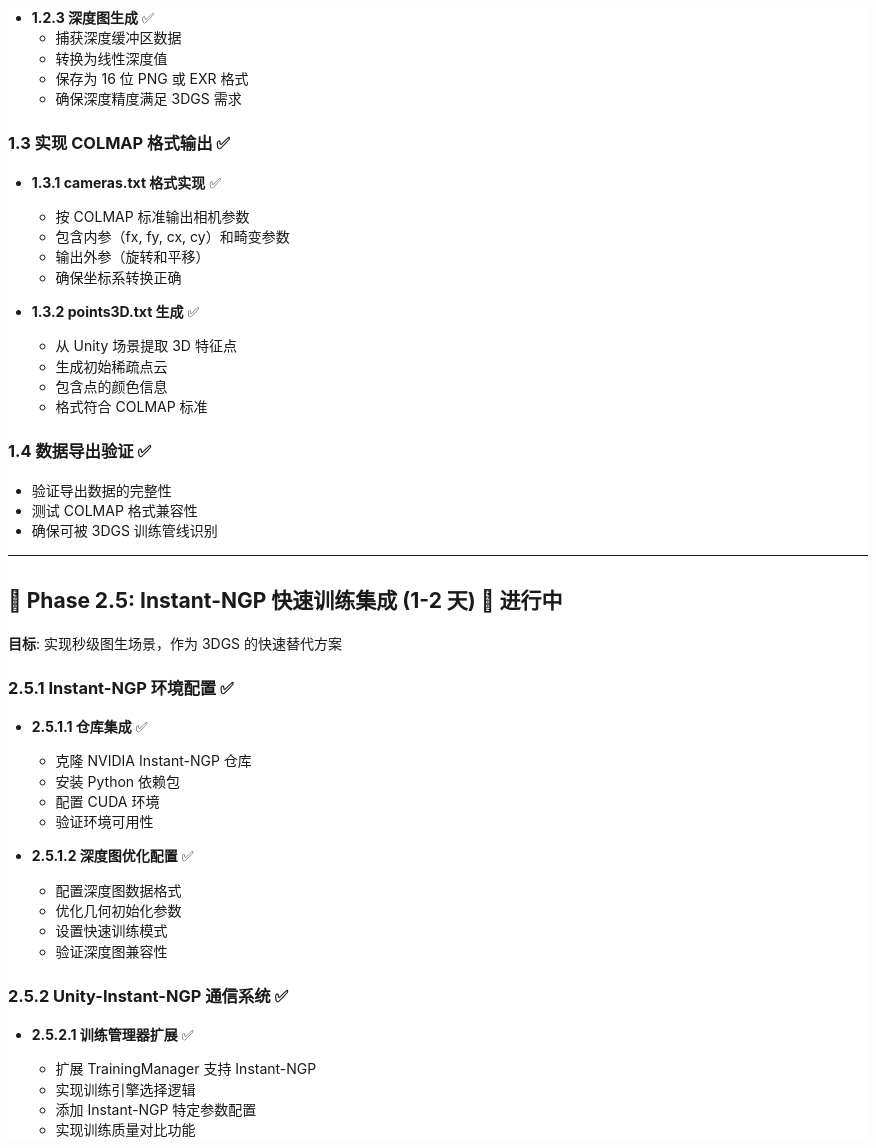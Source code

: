 - **1.2.3 深度图生成** ✅
  - 捕获深度缓冲区数据
  - 转换为线性深度值
  - 保存为 16 位 PNG 或 EXR 格式
  - 确保深度精度满足 3DGS 需求

### 1.3 实现 COLMAP 格式输出 ✅

- **1.3.1 cameras.txt 格式实现** ✅

  - 按 COLMAP 标准输出相机参数
  - 包含内参（fx, fy, cx, cy）和畸变参数
  - 输出外参（旋转和平移）
  - 确保坐标系转换正确

- **1.3.2 points3D.txt 生成** ✅
  - 从 Unity 场景提取 3D 特征点
  - 生成初始稀疏点云
  - 包含点的颜色信息
  - 格式符合 COLMAP 标准

### 1.4 数据导出验证 ✅

- 验证导出数据的完整性
- 测试 COLMAP 格式兼容性
- 确保可被 3DGS 训练管线识别

---

## 🚀 Phase 2.5: Instant-NGP 快速训练集成 (1-2 天) 🚧 进行中

**目标**: 实现秒级图生场景，作为 3DGS 的快速替代方案

### 2.5.1 Instant-NGP 环境配置 ✅

- **2.5.1.1 仓库集成** ✅

  - 克隆 NVIDIA Instant-NGP 仓库
  - 安装 Python 依赖包
  - 配置 CUDA 环境
  - 验证环境可用性

- **2.5.1.2 深度图优化配置** ✅
  - 配置深度图数据格式
  - 优化几何初始化参数
  - 设置快速训练模式
  - 验证深度图兼容性

### 2.5.2 Unity-Instant-NGP 通信系统 ✅

- **2.5.2.1 训练管理器扩展** ✅

  - 扩展 TrainingManager 支持 Instant-NGP
  - 实现训练引擎选择逻辑
  - 添加 Instant-NGP 特定参数配置
  - 实现训练质量对比功能
